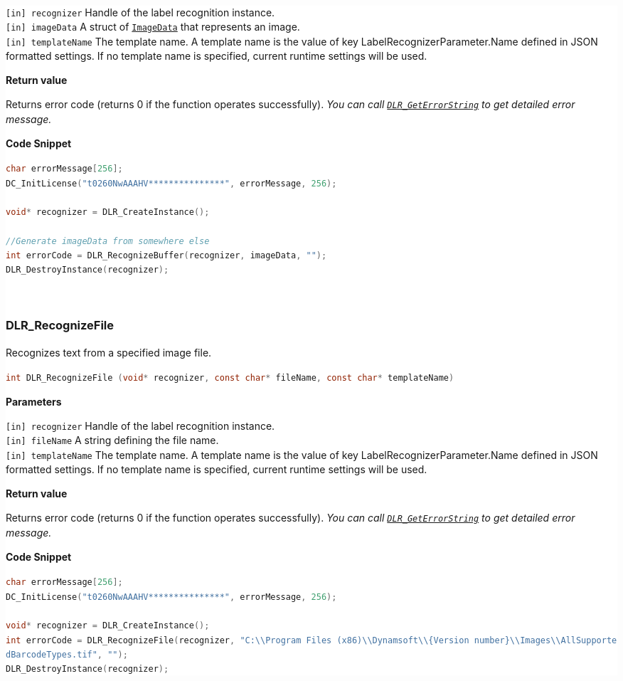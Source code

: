 `[in] recognizer` Handle of the label recognition instance.  
`[in] imageData` A struct of [`ImageData`]({{site.dlr_c_cplusplus_api_reference}}image-data.html) that represents an image.  
`[in] templateName` The template name. A template name is the value of key LabelRecognizerParameter.Name defined in JSON formatted settings. If no template name is specified, current runtime settings will be used.

**Return value**

Returns error code (returns 0 if the function operates successfully).
*You can call [`DLR_GetErrorString`](#dlr_geterrorstring) to get detailed error message.*

**Code Snippet**

```c
char errorMessage[256];
DC_InitLicense("t0260NwAAAHV***************", errorMessage, 256);

void* recognizer = DLR_CreateInstance();

//Generate imageData from somewhere else
int errorCode = DLR_RecognizeBuffer(recognizer, imageData, "");
DLR_DestroyInstance(recognizer);
```

&nbsp;

### DLR_RecognizeFile

Recognizes text from a specified image file.

```c
int DLR_RecognizeFile (void* recognizer, const char* fileName, const char* templateName) 
```

**Parameters**

`[in] recognizer` Handle of the label recognition instance.  
`[in] fileName` A string defining the file name.  
`[in] templateName` The template name. A template name is the value of key LabelRecognizerParameter.Name defined in JSON formatted settings. If no template name is specified, current runtime settings will be used.

**Return value**

Returns error code (returns 0 if the function operates successfully). 
*You can call [`DLR_GetErrorString`](#dlr_geterrorstring) to get detailed error message.*

**Code Snippet**

```c
char errorMessage[256];
DC_InitLicense("t0260NwAAAHV***************", errorMessage, 256);

void* recognizer = DLR_CreateInstance();
int errorCode = DLR_RecognizeFile(recognizer, "C:\\Program Files (x86)\\Dynamsoft\\{Version number}\\Images\\AllSupportedBarcodeTypes.tif", "");
DLR_DestroyInstance(recognizer);
```
